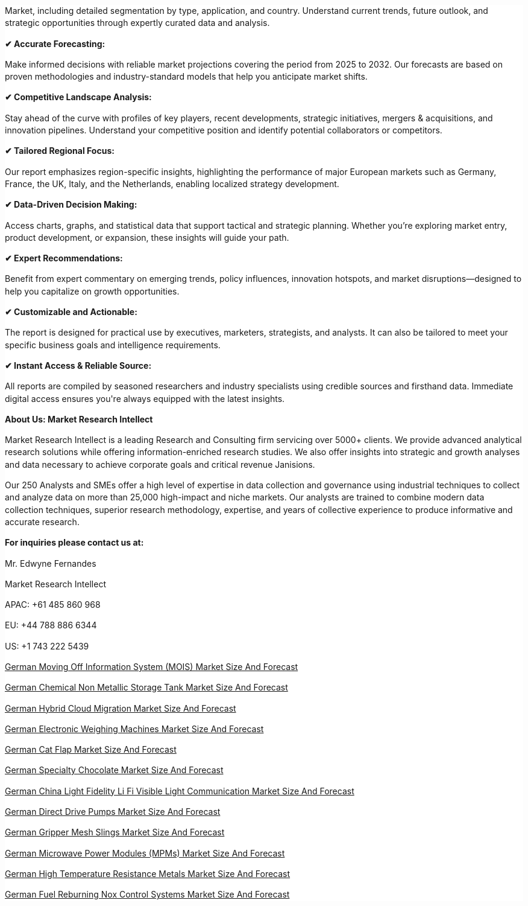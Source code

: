 Market, including detailed segmentation by type, application, and country. Understand current trends, future outlook, and strategic opportunities through expertly curated data and analysis.</p><p><strong>✔ Accurate Forecasting:</strong></p><p>Make informed decisions with reliable market projections covering the period from 2025 to 2032. Our forecasts are based on proven methodologies and industry-standard models that help you anticipate market shifts.</p><p><strong>✔ Competitive Landscape Analysis:</strong></p><p>Stay ahead of the curve with profiles of key players, recent developments, strategic initiatives, mergers &amp; acquisitions, and innovation pipelines. Understand your competitive position and identify potential collaborators or competitors.</p><p><strong>✔ Tailored Regional Focus:</strong></p><p>Our report emphasizes region-specific insights, highlighting the performance of major European markets such as Germany, France, the UK, Italy, and the Netherlands, enabling localized strategy development.</p><p><strong>✔ Data-Driven Decision Making:</strong></p><p>Access charts, graphs, and statistical data that support tactical and strategic planning. Whether you&rsquo;re exploring market entry, product development, or expansion, these insights will guide your path.</p><p><strong>✔ Expert Recommendations:</strong></p><p>Benefit from expert commentary on emerging trends, policy influences, innovation hotspots, and market disruptions&mdash;designed to help you capitalize on growth opportunities.</p><p><strong>✔ Customizable and Actionable:</strong></p><p>The report is designed for practical use by executives, marketers, strategists, and analysts. It can also be tailored to meet your specific business goals and intelligence requirements.</p><p><strong>✔ Instant Access &amp; Reliable Source:</strong></p><p>All reports are compiled by seasoned researchers and industry specialists using credible sources and firsthand data. Immediate digital access ensures you're always equipped with the latest insights.</p><p><strong><span class="font-[700]">About Us: Market Research Intellect</span></strong></p><p><span class="">Market Research Intellect is a leading Research and Consulting firm servicing over 5000+ clients. We provide advanced analytical research solutions while offering information-enriched research studies.&nbsp;</span>We also offer insights into strategic and growth analyses and data necessary to achieve corporate goals and critical revenue Janisions.</p><p><span class="">Our 250 Analysts and SMEs offer a high level of expertise in data collection and governance using industrial techniques to collect and analyze data on more than 25,000 high-impact and niche markets. Our analysts are trained to combine modern data collection techniques, superior research methodology, expertise, and years of collective experience to produce informative and accurate research.</span></p><p><strong>For inquiries please contact us at:</strong></p><p>Mr. Edwyne Fernandes</p><p>Market Research Intellect</p><p>APAC: +61 485 860 968</p><p>EU: +44 788 886 6344</p><p>US: +1 743 222 5439</p><p><a href="https://github.com/Aaquib86/analysis1/blob/main/Moving-Off-Information-System-(MOIS)-Market/China-Moving-Off-Information-System-(MOIS)-Market.md">German Moving Off Information System (MOIS) Market Size And Forecast</a></p><p><a href="https://github.com/Aaquib86/mriaq/blob/main/Chemical-Non-Metallic-Storage-Tank-Market/China-Chemical-Non-Metallic-Storage-Tank-Market.md">German Chemical Non Metallic Storage Tank Market Size And Forecast</a></p><p><a href="https://github.com/Aaquib86/mri2/blob/main/Hybrid-Cloud-Migration-Market/China-Hybrid-Cloud-Migration-Market.md">German Hybrid Cloud Migration Market Size And Forecast</a></p><p><a href="https://github.com/Aaquib86/forecast/blob/main/Electronic-Weighing-Machines-Market/China-Electronic-Weighing-Machines-Market.md">German Electronic Weighing Machines Market Size And Forecast</a></p><p><a href="https://github.com/Aaquib86/News/blob/main/Cat-Flap-Market/China-Cat-Flap-Market.md">German Cat Flap Market Size And Forecast</a></p><p><a href="https://github.com/Aaquib86/analysis1/blob/main/Specialty-Chocolate-Market/China-Specialty-Chocolate-Market.md">German Specialty Chocolate Market Size And Forecast</a></p><p><a href="https://github.com/Aaquib86/mriaq/blob/main/China-Light-Fidelity-Li-Fi-Visible-Light-Communication-Market/China-China-Light-Fidelity-Li-Fi-Visible-Light-Communication-Market.md">German China Light Fidelity Li Fi Visible Light Communication Market Size And Forecast</a></p><p><a href="https://github.com/Aaquib86/mri2/blob/main/Direct-Drive-Pumps-Market/China-Direct-Drive-Pumps-Market.md">German Direct Drive Pumps Market Size And Forecast</a></p><p><a href="https://github.com/Aaquib86/forecast/blob/main/Gripper-Mesh-Slings-Market/China-Gripper-Mesh-Slings-Market.md">German Gripper Mesh Slings Market Size And Forecast</a></p><p><a href="https://github.com/Aaquib86/Research/blob/main/Microwave-Power-Modules-(MPMs)-Market/China-Microwave-Power-Modules-(MPMs)-Market.md">German Microwave Power Modules (MPMs) Market Size And Forecast</a></p><p><a href="https://github.com/Aaquib86/News/blob/main/High-Temperature-Resistance-Metals-Market/China-High-Temperature-Resistance-Metals-Market.md">German High Temperature Resistance Metals Market Size And Forecast</a></p><p><a href="https://github.com/Aaquib86/analysis1/blob/main/Fuel-Reburning-Nox-Control-Systems-Market/China-Fuel-Reburning-Nox-Control-Systems-Market.md">German Fuel Reburning Nox Control Systems Market Size And Forecast</a></p>
